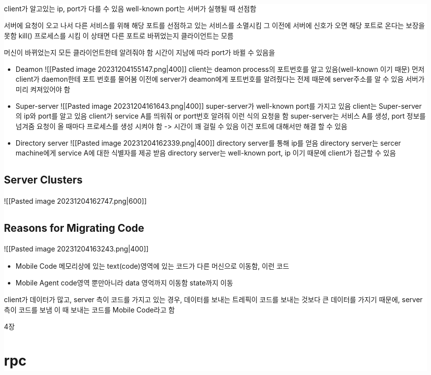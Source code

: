 client가 알고있는 ip, port가 다를 수 있음
well-known port는 서버가 실행될 때 선점함

서버에 요청이 오고 나서 다른 서비스를 위해 해당 포트를 선점하고 있는 서비스를 소멸시킴
그 이전에 서버에 신호가 오면 해당 포트로 온다는 보장을 못함 
kill() 프로세스를 시킴
이 상태면 다른 포트로 바뀌었는지 클라이언트는 모름

머신이 바뀌었는지 모든 클라이언트한테 알려줘야 함
시간이 지남에 따라 port가 바뀔 수 있음을 

- Deamon 
![[Pasted image 20231204155147.png|400]]
client는 deamon process의 포트번호를 알고 있음(well-known 이기 때문)
먼저 client가 daemon한테 포트 번호를 물어봄
이전에 server가 deamon에게 포트번호를 알려줬다는 전제 때문에 server주소를 알 수 있음
서버가 미리 켜져있어야 함

- Super-server
![[Pasted image 20231204161643.png|400]]
super-server가 well-known port를 가지고 있음
client는 Super-server의 ip와 port를 알고 있음
client가 service A를 띄워줘 or port번호 알려줘 이런 식의 요청을 함
super-server는 서비스 A를 생성, port 정보를 넘겨줌
요청이 올 때마다 프로세스를 생성 시켜야 함 -> 시간이 꽤 걸릴 수 있음
이건 포트에 대해서만 해결 할 수 있음

- Directory server
![[Pasted image 20231204162339.png|400]]
directory server를 통해 ip를 얻음
directory server는  sercer machine에게 service A에 대한 식별자를 제공 받음 
directory server는 well-known port, ip 이기 때문에 client가 접근할 수 있음


## Server Clusters
![[Pasted image 20231204162747.png|600]]



## Reasons for Migrating Code
![[Pasted image 20231204163243.png|400]]

- Mobile Code
메모리상에 있는 text(code)영역에 있는 코드가 다른 머신으로 이동함, 이런 코드

- Mobile Agent
code영역 뿐만아니라 data 영억까지 이동함 state까지 이동

client가 데이터가 많고, server 측이 코드를 가지고 있는 경우,
데이터를 보내는 트레픽이 코드를 보내는 것보다 큰 데이터를 가지기 때문에, server측이 코드를 보냄
이 때 보내는 코드를 Mobile Code라고 함






4장

# rpc

